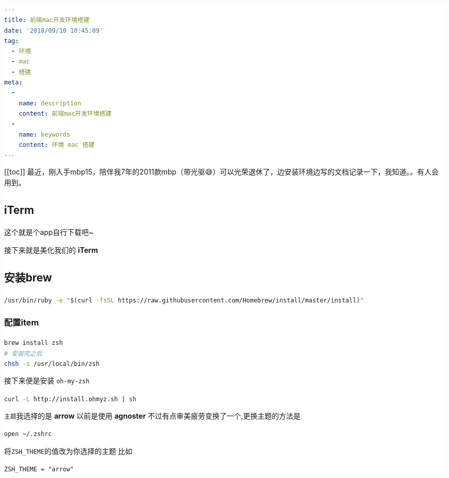 ```yaml
---
title: 前端mac开发环境搭建
date: '2018/09/10 10:45:09'
tag:
  - 环境
  - mac
  - 搭建
meta:
  -
    name: description
    content: 前端mac开发环境搭建
  -
    name: keywords
    content: 环境 mac 搭建
---
```

[[toc]]
​	最近，刚入手mbp15，陪伴我7年的2011款mbp（带光驱😅）可以光荣退休了，边安装环境边写的文档记录一下，我知道。。有人会用到。

## iTerm

这个就是个app自行下载吧~

接下来就是美化我们的 **iTerm**

## 安装brew

```bash
/usr/bin/ruby -e "$(curl -fsSL https://raw.githubusercontent.com/Homebrew/install/master/install)"
```

### 配置item

```bash
brew install zsh
# 安装完之后
chsh -s /usr/local/bin/zsh
```

接下来便是安装 `oh-my-zsh`

```bash
curl -L http://install.ohmyz.sh | sh
```

`主题`我选择的是 **arrow** 以前是使用 **agnoster** 不过有点审美疲劳变换了一个,更换主题的方法是

```bash
open ~/.zshrc
```

将`ZSH_THEME`的值改为你选择的主题 比如

`ZSH_THEME = "arrow"`
